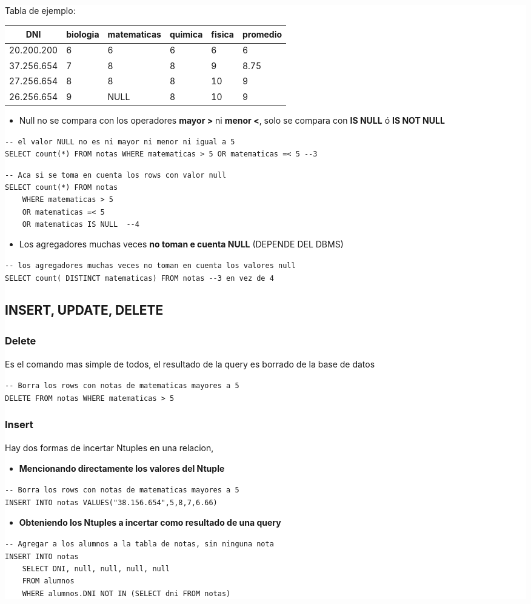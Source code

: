 Tabla de ejemplo:

| DNI        | biologia          | matematicas | quimica | fisica | promedio |
|------------|--------------|-------------|---------|--------|----------|
| 20.200.200 | 6 | 6           | 6       | 6      | 6        |
| 37.256.654 | 7  | 8           | 8       | 9      | 8.75     |
| 27.256.654 | 8  | 8           | 8       | 10      | 9     |
| 26.256.654 | 9  | NULL          | 8       | 10      | 9     |

* Null no se compara con los operadores **mayor >** ni **menor <**, solo se compara con **IS NULL** ó  **IS NOT NULL**
```
-- el valor NULL no es ni mayor ni menor ni igual a 5
SELECT count(*) FROM notas WHERE matematicas > 5 OR matematicas =< 5 --3
```
```
-- Aca si se toma en cuenta los rows con valor null
SELECT count(*) FROM notas 
	WHERE matematicas > 5 
	OR matematicas =< 5 
	OR matematicas IS NULL  --4
```
* Los agregadores muchas veces **no toman e cuenta NULL** (DEPENDE DEL DBMS) 
```
-- los agregadores muchas veces no toman en cuenta los valores null
SELECT count( DISTINCT matematicas) FROM notas --3 en vez de 4
```

## INSERT, UPDATE, DELETE

### Delete

Es el comando mas simple de todos, el resultado de la query es borrado de la base de datos
```
-- Borra los rows con notas de matematicas mayores a 5
DELETE FROM notas WHERE matematicas > 5 
```

### Insert

Hay dos formas de incertar Ntuples en una relacion, 
* **Mencionando directamente los valores del Ntuple**
```
-- Borra los rows con notas de matematicas mayores a 5
INSERT INTO notas VALUES("38.156.654",5,8,7,6.66) 
```
* **Obteniendo los Ntuples a incertar como resultado de una query**
```
-- Agregar a los alumnos a la tabla de notas, sin ninguna nota 
INSERT INTO notas 
	SELECT DNI, null, null, null, null 
	FROM alumnos 
	WHERE alumnos.DNI NOT IN (SELECT dni FROM notas)
```

